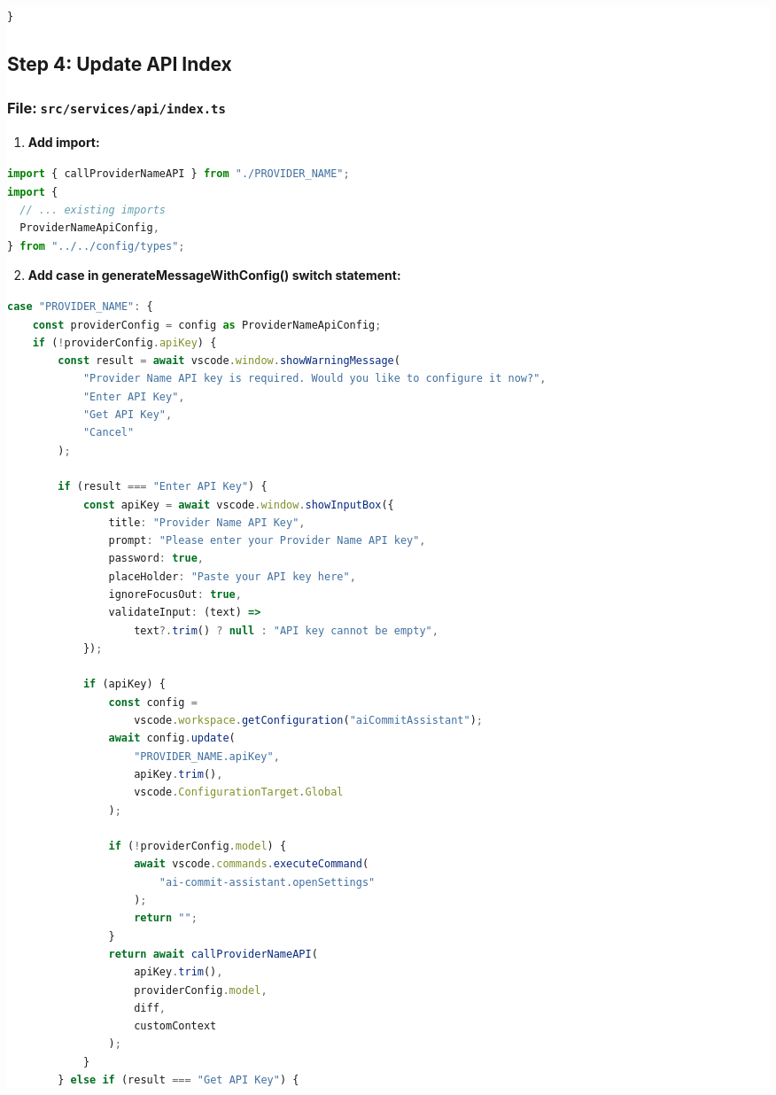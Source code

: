 ```typescript
}
```

## Step 4: Update API Index

### File: `src/services/api/index.ts`

1. **Add import:**

```typescript
import { callProviderNameAPI } from "./PROVIDER_NAME";
import {
  // ... existing imports
  ProviderNameApiConfig,
} from "../../config/types";
```

2. **Add case in generateMessageWithConfig() switch statement:**

```typescript
case "PROVIDER_NAME": {
    const providerConfig = config as ProviderNameApiConfig;
    if (!providerConfig.apiKey) {
        const result = await vscode.window.showWarningMessage(
            "Provider Name API key is required. Would you like to configure it now?",
            "Enter API Key",
            "Get API Key",
            "Cancel"
        );

        if (result === "Enter API Key") {
            const apiKey = await vscode.window.showInputBox({
                title: "Provider Name API Key",
                prompt: "Please enter your Provider Name API key",
                password: true,
                placeHolder: "Paste your API key here",
                ignoreFocusOut: true,
                validateInput: (text) =>
                    text?.trim() ? null : "API key cannot be empty",
            });

            if (apiKey) {
                const config =
                    vscode.workspace.getConfiguration("aiCommitAssistant");
                await config.update(
                    "PROVIDER_NAME.apiKey",
                    apiKey.trim(),
                    vscode.ConfigurationTarget.Global
                );

                if (!providerConfig.model) {
                    await vscode.commands.executeCommand(
                        "ai-commit-assistant.openSettings"
                    );
                    return "";
                }
                return await callProviderNameAPI(
                    apiKey.trim(),
                    providerConfig.model,
                    diff,
                    customContext
                );
            }
        } else if (result === "Get API Key") {
```
